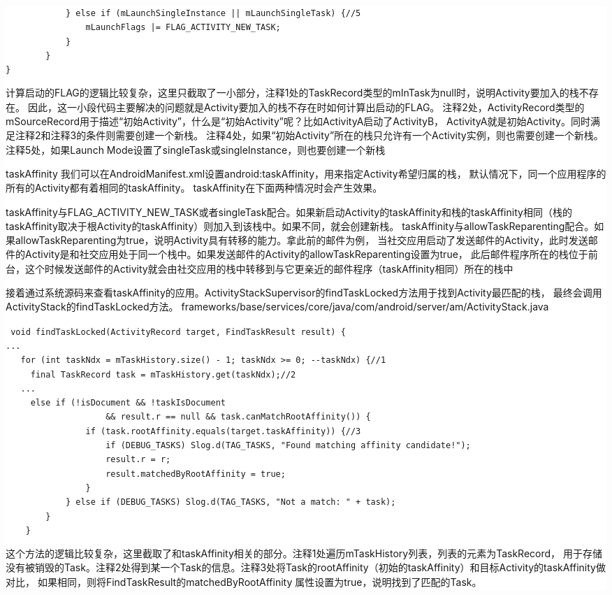 ```
            } else if (mLaunchSingleInstance || mLaunchSingleTask) {//5
                mLaunchFlags |= FLAG_ACTIVITY_NEW_TASK;
            }
        }
}
```

计算启动的FLAG的逻辑比较复杂，这里只截取了一小部分，注释1处的TaskRecord类型的mInTask为null时，说明Activity要加入的栈不存在。
  因此，这一小段代码主要解决的问题就是Activity要加入的栈不存在时如何计算出启动的FLAG。
注释2处，ActivityRecord类型的mSourceRecord用于描述“初始Activity”，什么是“初始Activity”呢？比如ActivityA启动了ActivityB，
  ActivityA就是初始Activity。同时满足注释2和注释3的条件则需要创建一个新栈。
注释4处，如果“初始Activity”所在的栈只允许有一个Activity实例，则也需要创建一个新栈。
注释5处，如果Launch Mode设置了singleTask或singleInstance，则也要创建一个新栈



taskAffinity
我们可以在AndroidManifest.xml设置android:taskAffinity，用来指定Activity希望归属的栈， 默认情况下，同一个应用程序的所有的Activity都有着相同的taskAffinity。
taskAffinity在下面两种情况时会产生效果。

taskAffinity与FLAG_ACTIVITY_NEW_TASK或者singleTask配合。如果新启动Activity的taskAffinity和栈的taskAffinity相同（栈的taskAffinity取决于根Activity的taskAffinity）则加入到该栈中。如果不同，就会创建新栈。
taskAffinity与allowTaskReparenting配合。如果allowTaskReparenting为true，说明Activity具有转移的能力。拿此前的邮件为例，
当社交应用启动了发送邮件的Activity，此时发送邮件的Activity是和社交应用处于同一个栈中。如果发送邮件的Activity的allowTaskReparenting设置为true，
此后邮件程序所在的栈位于前台，这个时候发送邮件的Activity就会由社交应用的栈中转移到与它更亲近的邮件程序（taskAffinity相同）所在的栈中

接着通过系统源码来查看taskAffinity的应用。ActivityStackSupervisor的findTaskLocked方法用于找到Activity最匹配的栈，
最终会调用ActivityStack的findTaskLocked方法。
frameworks/base/services/core/java/com/android/server/am/ActivityStack.java
```
 void findTaskLocked(ActivityRecord target, FindTaskResult result) {
...
   for (int taskNdx = mTaskHistory.size() - 1; taskNdx >= 0; --taskNdx) {//1
     final TaskRecord task = mTaskHistory.get(taskNdx);//2
   ...
     else if (!isDocument && !taskIsDocument
                    && result.r == null && task.canMatchRootAffinity()) {
                if (task.rootAffinity.equals(target.taskAffinity)) {//3
                    if (DEBUG_TASKS) Slog.d(TAG_TASKS, "Found matching affinity candidate!");
                    result.r = r;
                    result.matchedByRootAffinity = true;
                }
            } else if (DEBUG_TASKS) Slog.d(TAG_TASKS, "Not a match: " + task);
        }
    }
```

这个方法的逻辑比较复杂，这里截取了和taskAffinity相关的部分。注释1处遍历mTaskHistory列表，列表的元素为TaskRecord，
用于存储没有被销毁的Task。注释2处得到某一个Task的信息。注释3处将Task的rootAffinity（初始的taskAffinity）和目标Activity的taskAffinity做对比，
如果相同，则将FindTaskResult的matchedByRootAffinity 属性设置为true，说明找到了匹配的Task。
